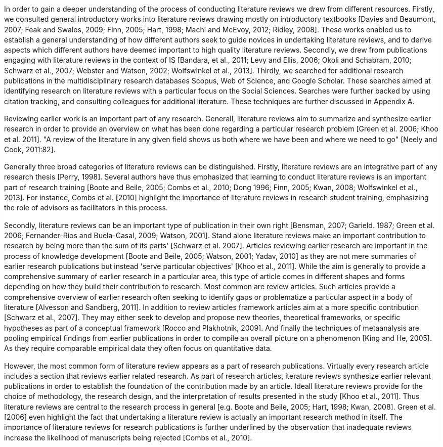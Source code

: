 In order to gain a deeper understanding of the process of conducting literature reviews we drew from different resources. Firstly, we consulted general introductory works into literature reviews drawing mostly on introductory textbooks [Davies and Beaumont, 2007; Feak and Swales, 2009; Finn, 2005; Hart, 1998; Machi and McEvoy, 2012; Ridley, 2008]. These works enabled us to establish a general understanding of how different authors seek to guide novices in undertaking literature reviews, and to derive aspects which different authors have deemed important to high quality literature reviews. Secondly, we drew from publications engaging with literature reviews in the context of IS [Bandara, et al., 2011; Levy and Ellis, 2006; Okoli and Schabram, 2010; Schwarz et al., 2007; Webster and Watson, 2002; Wolfswinkel et al., 2013]. Thirdly, we searched for additional research publications in the multidisciplinary research databases Scopus, Web of Science, and Google Scholar. These searches aimed at identifying research on literature reviews with a particular focus on the Social Sciences. Searches were further backed by using citation tracking, and consulting colleagues for additional literature. These techniques are further discussed in Appendix A.

Reviewing earlier work is an important part of any research. Generall, literature reviews aim to summarize and synthesize earlier research in order to provide an overview on what has been done regarding a particular research problem [Green et al. 2006; Khoo et al. 2011]. "A review of the literature in any given field shows us both where we have been and where we need to go" [Neely and Cook, 2011:82].

Generally three broad categories of literature reviews can be distinguished. Firstly, literature reviews are an integrative part of any research thesis [Perry, 1998]. Several authors have thus emphasized that learning to conduct Iiterature reviews is an important part of research training [Boote and Beile, 2005; Combs et al., 2010; Dong 1996; Finn, 2005; Kwan, 2008; Wolfswinkel et al., 2013]. For instance, Combs et al. [2010] highlight the importance of Iiterature reviews in research student training, emphasizing the role of advisors as facilitators in this process.

Secondly, literature reviews can be an important type of publication in their own right [Bensman, 2007; Garield. 1987; Green et al. 2006; Fernander-Rios and Buela-Casal, 2009; Watson, 2001]. Stand alone literature reviews make an important contribution to research by being more than the sum of its parts' [Schwarz et al. 2007]. Articles reviewing earlier research are important in the process of knowledge development [Boote and Beile, 2005; Watson, 2001; Yadav, 2010] as they are not mere summaries of earlier research publications but instead 'serve particular objectives' [Khoo et al., 2011]. While the aim is generally to provide a comprehensive summary of earlier research in a particular area, this type of article comes in different shapes and forms depending on how they build their contribution to research. Most common are review articles. Such articles provide a comprehensive overview of earlier research often seeking to identify gaps or problematize a particular aspect in a body of literature [Alvesson and Sandberg, 2011]. In addition to review articles framework articles aim at a more specific contribution [Schwarz et al., 2007]. They may either seek to develop and propose new theories, theoretical frameworks, or specific hypotheses as part of a conceptual framework [Rocco and Plakhotnik, 2009]. And finally the techniques of metaanalysis are pooling empirical findings from earlier publications in order to compile an overall picture on a phenomenon [King and He, 2005]. As they require comparable empirical data they often focus on quantitative data.

However, the most common form of literature review appears as a part of research publications. Virtually every research article includes a section that reviews earlier related research. As part of research articles, iterature reviews synthesize earlier relevant publications in order to establish the foundation of the contribution made by an article. Ideall literature reviews provide for the choice of methodology, the research design, and the interpretation of results presented in the study [Khoo et al., 2011]. Thus literature reviews are central to the research process in general [e.g. Boote and Beile, 2005; Hart, 1998; Kwan, 2008]. Green et al. [2006] even highlight the fact that undertaking a literature review is actually an important research method in itself. The importance of literature reviews for research publications is further underlined by the observation that inadequate reviews increase the likelihood of manuscripts being rejected [Combs et al., 2010].
